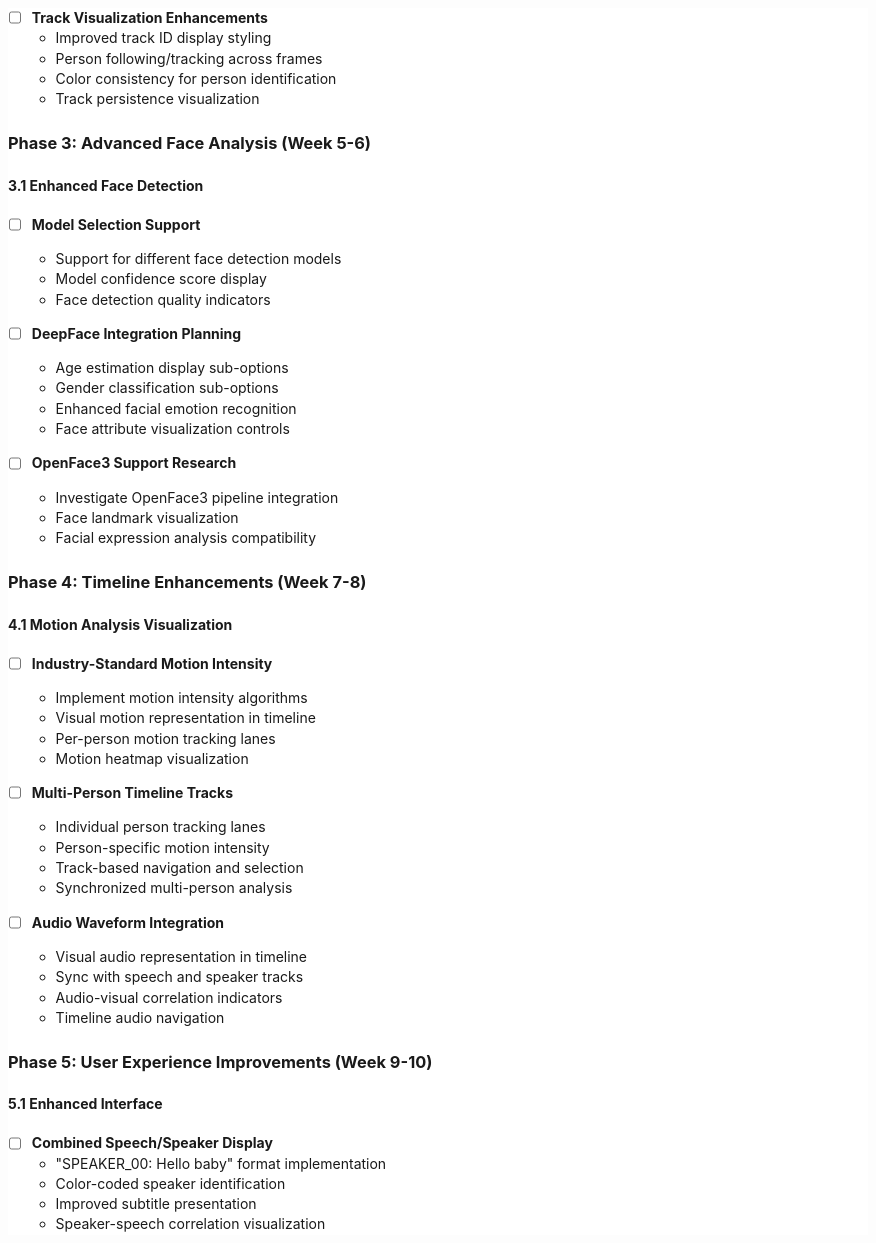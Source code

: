 - [ ] **Track Visualization Enhancements**
  - Improved track ID display styling
  - Person following/tracking across frames
  - Color consistency for person identification
  - Track persistence visualization

### **Phase 3: Advanced Face Analysis** (Week 5-6)

#### **3.1 Enhanced Face Detection**
- [ ] **Model Selection Support**
  - Support for different face detection models
  - Model confidence score display
  - Face detection quality indicators

- [ ] **DeepFace Integration Planning**
  - Age estimation display sub-options
  - Gender classification sub-options  
  - Enhanced facial emotion recognition
  - Face attribute visualization controls

- [ ] **OpenFace3 Support Research**
  - Investigate OpenFace3 pipeline integration
  - Face landmark visualization
  - Facial expression analysis compatibility

### **Phase 4: Timeline Enhancements** (Week 7-8)

#### **4.1 Motion Analysis Visualization**
- [ ] **Industry-Standard Motion Intensity**
  - Implement motion intensity algorithms
  - Visual motion representation in timeline
  - Per-person motion tracking lanes
  - Motion heatmap visualization

- [ ] **Multi-Person Timeline Tracks**
  - Individual person tracking lanes
  - Person-specific motion intensity
  - Track-based navigation and selection
  - Synchronized multi-person analysis

- [ ] **Audio Waveform Integration**
  - Visual audio representation in timeline
  - Sync with speech and speaker tracks
  - Audio-visual correlation indicators
  - Timeline audio navigation

### **Phase 5: User Experience Improvements** (Week 9-10)

#### **5.1 Enhanced Interface**
- [ ] **Combined Speech/Speaker Display**
  - "SPEAKER_00: Hello baby" format implementation
  - Color-coded speaker identification
  - Improved subtitle presentation
  - Speaker-speech correlation visualization
